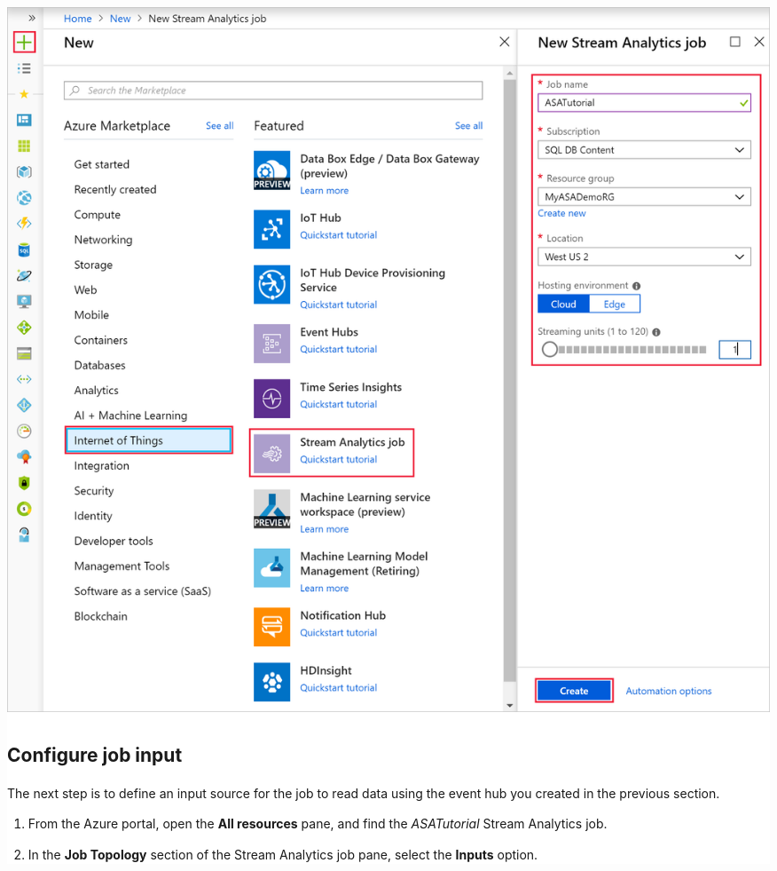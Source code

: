    ![Create an Azure Stream Analytics job](media/stream-analytics-manage-job/create-stream-analytics-job.png)

## Configure job input

The next step is to define an input source for the job to read data using the event hub you created in the previous section.

1. From the Azure portal, open the **All resources** pane, and find the *ASATutorial* Stream Analytics job.

2. In the **Job Topology** section of the Stream Analytics job pane, select the **Inputs** option.
